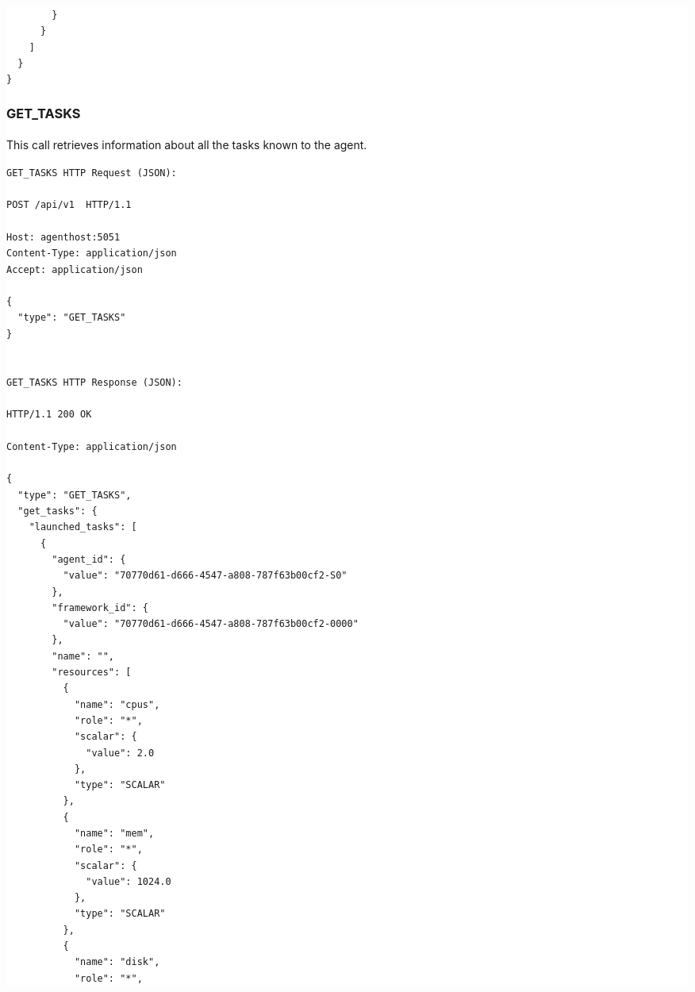 ```
        }
      }
    ]
  }
}

```

### GET_TASKS

This call retrieves information about all the tasks known to the agent.

```
GET_TASKS HTTP Request (JSON):

POST /api/v1  HTTP/1.1

Host: agenthost:5051
Content-Type: application/json
Accept: application/json

{
  "type": "GET_TASKS"
}


GET_TASKS HTTP Response (JSON):

HTTP/1.1 200 OK

Content-Type: application/json

{
  "type": "GET_TASKS",
  "get_tasks": {
    "launched_tasks": [
      {
        "agent_id": {
          "value": "70770d61-d666-4547-a808-787f63b00cf2-S0"
        },
        "framework_id": {
          "value": "70770d61-d666-4547-a808-787f63b00cf2-0000"
        },
        "name": "",
        "resources": [
          {
            "name": "cpus",
            "role": "*",
            "scalar": {
              "value": 2.0
            },
            "type": "SCALAR"
          },
          {
            "name": "mem",
            "role": "*",
            "scalar": {
              "value": 1024.0
            },
            "type": "SCALAR"
          },
          {
            "name": "disk",
            "role": "*",
```